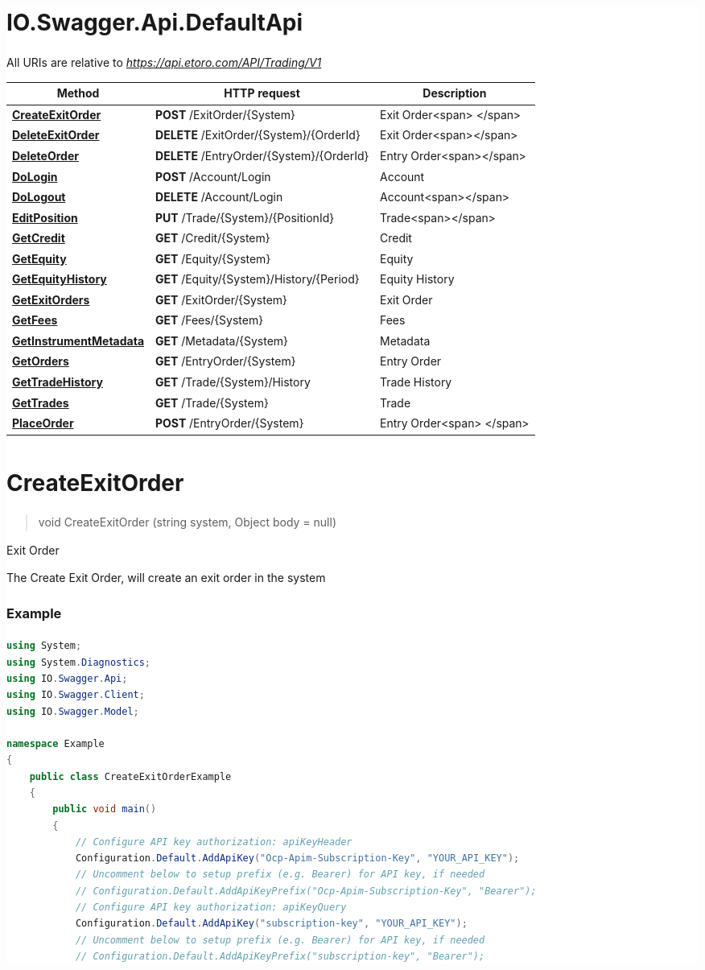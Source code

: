 # IO.Swagger.Api.DefaultApi

All URIs are relative to *https://api.etoro.com/API/Trading/V1*

Method | HTTP request | Description
------------- | ------------- | -------------
[**CreateExitOrder**](DefaultApi.md#createexitorder) | **POST** /ExitOrder/{System} | Exit Order&lt;span&gt; &lt;/span&gt;
[**DeleteExitOrder**](DefaultApi.md#deleteexitorder) | **DELETE** /ExitOrder/{System}/{OrderId} | Exit Order&lt;span&gt;&lt;/span&gt;
[**DeleteOrder**](DefaultApi.md#deleteorder) | **DELETE** /EntryOrder/{System}/{OrderId} | Entry Order&lt;span&gt;&lt;/span&gt;
[**DoLogin**](DefaultApi.md#dologin) | **POST** /Account/Login | Account
[**DoLogout**](DefaultApi.md#dologout) | **DELETE** /Account/Login | Account&lt;span&gt;&lt;/span&gt;  
[**EditPosition**](DefaultApi.md#editposition) | **PUT** /Trade/{System}/{PositionId} | Trade&lt;span&gt;&lt;/span&gt;
[**GetCredit**](DefaultApi.md#getcredit) | **GET** /Credit/{System} | Credit
[**GetEquity**](DefaultApi.md#getequity) | **GET** /Equity/{System} | Equity
[**GetEquityHistory**](DefaultApi.md#getequityhistory) | **GET** /Equity/{System}/History/{Period} | Equity History
[**GetExitOrders**](DefaultApi.md#getexitorders) | **GET** /ExitOrder/{System} | Exit Order
[**GetFees**](DefaultApi.md#getfees) | **GET** /Fees/{System} | Fees
[**GetInstrumentMetadata**](DefaultApi.md#getinstrumentmetadata) | **GET** /Metadata/{System} | Metadata
[**GetOrders**](DefaultApi.md#getorders) | **GET** /EntryOrder/{System} | Entry Order
[**GetTradeHistory**](DefaultApi.md#gettradehistory) | **GET** /Trade/{System}/History | Trade History
[**GetTrades**](DefaultApi.md#gettrades) | **GET** /Trade/{System} | Trade
[**PlaceOrder**](DefaultApi.md#placeorder) | **POST** /EntryOrder/{System} | Entry Order&lt;span&gt; &lt;/span&gt;

<a name="createexitorder"></a>
# **CreateExitOrder**
> void CreateExitOrder (string system, Object body = null)

Exit Order<span> </span>

The Create Exit Order, will create an exit order in the system

### Example
```csharp
using System;
using System.Diagnostics;
using IO.Swagger.Api;
using IO.Swagger.Client;
using IO.Swagger.Model;

namespace Example
{
    public class CreateExitOrderExample
    {
        public void main()
        {
            // Configure API key authorization: apiKeyHeader
            Configuration.Default.AddApiKey("Ocp-Apim-Subscription-Key", "YOUR_API_KEY");
            // Uncomment below to setup prefix (e.g. Bearer) for API key, if needed
            // Configuration.Default.AddApiKeyPrefix("Ocp-Apim-Subscription-Key", "Bearer");
            // Configure API key authorization: apiKeyQuery
            Configuration.Default.AddApiKey("subscription-key", "YOUR_API_KEY");
            // Uncomment below to setup prefix (e.g. Bearer) for API key, if needed
            // Configuration.Default.AddApiKeyPrefix("subscription-key", "Bearer");

```